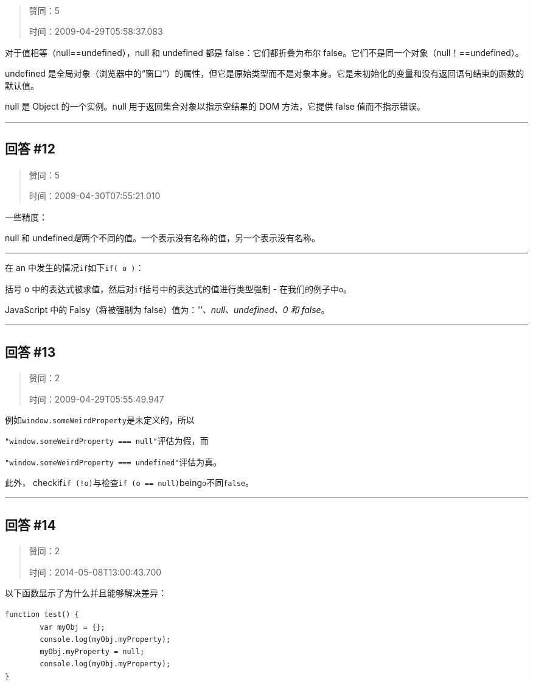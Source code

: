 > 赞同：5
> 
> 时间：2009-04-29T05:58:37.083

对于值相等（null==undefined），null 和 undefined 都是 false：它们都折叠为布尔 false。它们不是同一个对象（null！==undefined）。

undefined 是全局对象（浏览器中的“窗口”）的属性，但它是原始类型而不是对象本身。它是未初始化的变量和没有返回语句结束的函数的默认值。

null 是 Object 的一个实例。null 用于返回集合对象以指示空结果的 DOM 方法，它提供 false 值而不指示错误。

* * *

## 回答 #12

> 赞同：5
> 
> 时间：2009-04-30T07:55:21.010

一些精度：

null 和 undefined*是*两个不同的值。一个表示没有名称的值，另一个表示没有名称。

* * *

在 an 中发生的情况`if`如下`if( o )`：

括号 o 中的表达式被求值，然后对`if`括号中的表达式的值进行类型强制 - 在我们的例子中`o`。

JavaScript 中的 Falsy（将被强制为 false）值为：*''、null、undefined、0 和 false*。

* * *

## 回答 #13

> 赞同：2
> 
> 时间：2009-04-29T05:55:49.947

例如`window.someWeirdProperty`是未定义的，所以

`"window.someWeirdProperty === null"`评估为假，而

`"window.someWeirdProperty === undefined"`评估为真。

此外， checkif`if (!o)`与检查`if (o == null)`being`o`不同`false`。

* * *

## 回答 #14

> 赞同：2
> 
> 时间：2014-05-08T13:00:43.700

以下函数显示了为什么并且能够解决差异：

```
function test() {
        var myObj = {};
        console.log(myObj.myProperty);
        myObj.myProperty = null;
        console.log(myObj.myProperty);
} 
```
